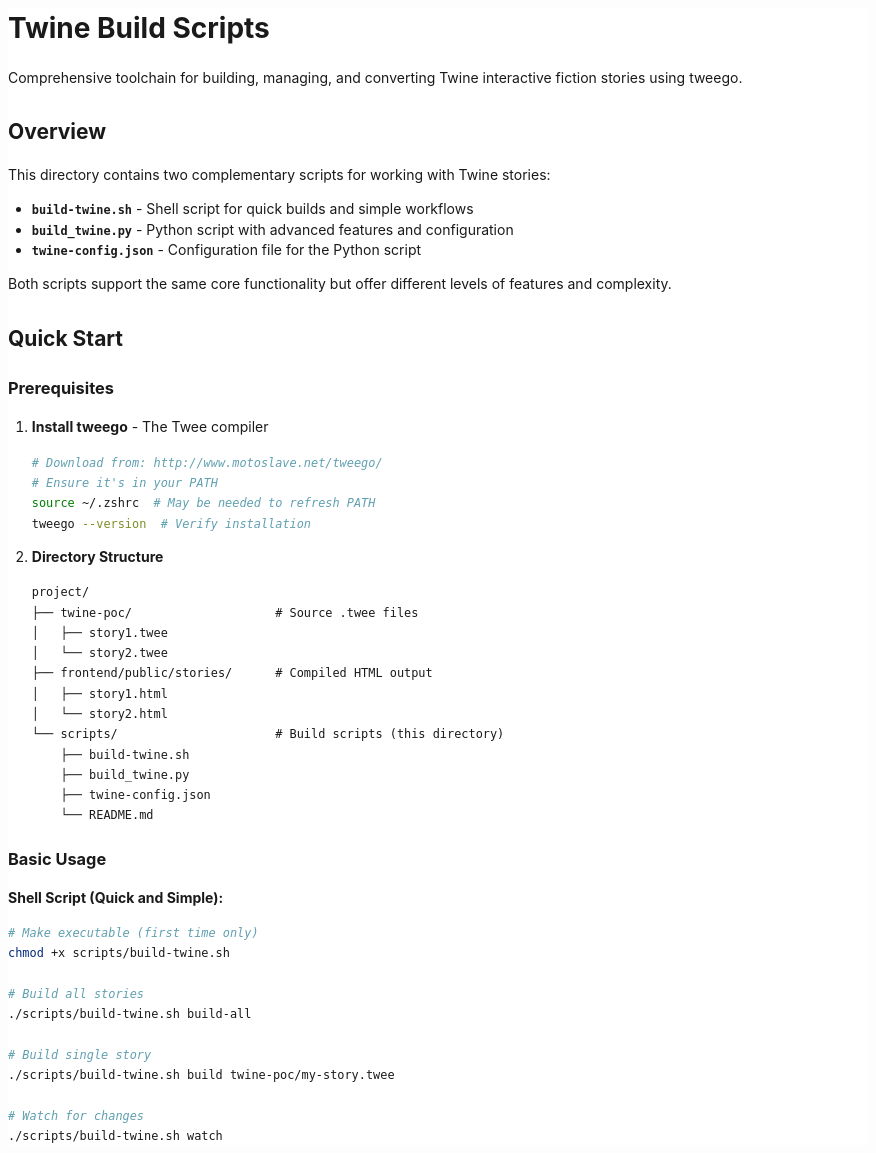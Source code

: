 # Twine Build Scripts

Comprehensive toolchain for building, managing, and converting Twine interactive fiction stories using tweego.

## Overview

This directory contains two complementary scripts for working with Twine stories:

- **`build-twine.sh`** - Shell script for quick builds and simple workflows
- **`build_twine.py`** - Python script with advanced features and configuration
- **`twine-config.json`** - Configuration file for the Python script

Both scripts support the same core functionality but offer different levels of features and complexity.

## Quick Start

### Prerequisites

1. **Install tweego** - The Twee compiler
   ```bash
   # Download from: http://www.motoslave.net/tweego/
   # Ensure it's in your PATH
   source ~/.zshrc  # May be needed to refresh PATH
   tweego --version  # Verify installation
   ```

2. **Directory Structure**
   ```
   project/
   ├── twine-poc/                    # Source .twee files
   │   ├── story1.twee
   │   └── story2.twee
   ├── frontend/public/stories/      # Compiled HTML output
   │   ├── story1.html
   │   └── story2.html
   └── scripts/                      # Build scripts (this directory)
       ├── build-twine.sh
       ├── build_twine.py
       ├── twine-config.json
       └── README.md
   ```

### Basic Usage

**Shell Script (Quick and Simple):**
```bash
# Make executable (first time only)
chmod +x scripts/build-twine.sh

# Build all stories
./scripts/build-twine.sh build-all

# Build single story
./scripts/build-twine.sh build twine-poc/my-story.twee

# Watch for changes
./scripts/build-twine.sh watch
```
